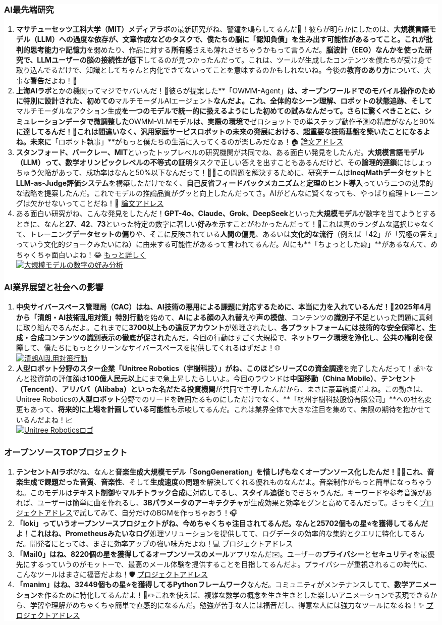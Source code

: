 ### **AI最先端研究**
1.  **マサチューセッツ工科大学（MIT）メディアラボ**の最新研究がね、警鐘を鳴らしてるんだ🚨！彼らが明らかにしたのは、**大規模言語モデル（LLM）**への過度な依存が、文章作成などのタスクで、僕たちの脳に**「認知負債」**を生み出す可能性があるってこと。これが**批判的思考能力**や**記憶力**を弱めたり、作品に対する**所有感**さえも薄れさせちゃうかもって言うんだ。**脳波計（EEG）**なんかを使った研究で、LLMユーザーの**脳の接続性が低下**してるのが見つかったんだって。これは、ツールが生成したコンテンツを僕たちが受け身で取り込んでるだけで、知識としてちゃんと内化できてないってことを意味するのかもしれないね。今後の**教育のあり方**について、大事な**警告**だよね！🤔
2.  **上海AIラボ**とかの機関ってマジでヤバいんだ！👏彼らが提案した**「OWMM-Agent」**は、**オープンワールドでのモバイル操作**のために特別に設計された、初めての**マルチモーダルAIエージェント**なんだよ。これ、**全体的なシーン理解**、**ロボットの状態追跡**、そして**マルチモーダルなアクション生成**を一つのモデルで統一的に扱えるようにした初めての試みなんだって。さらに驚くべきことに、シミュレーションデータで微調整した**OWMM-VLMモデル**は、実際の環境で**ゼロショットでの単ステップ動作予測の精度がなんと90%**に達してるんだ！💯これは間違いなく、**汎用家庭サービスロボット**の未来の発展における、超重要な技術基盤を築いたことになるよね。未来に**「ロボット執事」**がもっと僕たちの生活に入ってくるのが楽しみだなぁ！🏠 [論文アドレス](https://arxiv.org/pdf/2506.04217)
3.  **スタンフォード、バークレー、MIT**といったトップレベルの研究機関が共同でね、ある面白い発見をしたんだ。**大規模言語モデル（LLM）**って、数学オリンピックレベルの**不等式の証明**タスクで正しい答えを出すこともあるんだけど、その**論理的連鎖**にはしょっちゅう欠陥があって、成功率はなんと50%以下なんだって！😵‍💫この問題を解決するために、研究チームは**IneqMathデータセット**と**LLM-as-Judge評価システム**を構築しただけでなく、**自己反省フィードバックメカニズム**と**定理のヒント導入**っていう二つの効果的な戦略を提案したんだ。これでモデルの推論品質がグッと向上したんだってさ。AIがどんなに賢くなっても、やっぱり論理トレーニングは欠かせないってことだね！🧠 [論文アドレス](https://arxiv.org/abs/2506.07927)
4.  ある面白い研究がね、こんな発見をしたんだ！**GPT-4o、Claude、Grok、DeepSeek**といった**大規模モデル**が数字を当てようとするときに、なんと**27**、**42**、**73**といった特定の数字に著しい**好み**を示すことがわかったんだって！🤔これは真のランダムな選択じゃなくて、トレーニング**データセットの偏り**や、そこに反映されている**人間の偏見**、あるいは**文化的な流行**（例えば「42」が「究極の答え」っていう文化的ジョークみたいにね）に由来する可能性があるって言われてるんだ。AIにも**「ちょっとした癖」**があるなんて、めちゃくちゃ面白いよね！😂 [もっと詳しく](https://www.jiqizhixin.com/articles/2025-06-19-4)
    <br/> [![大規模モデルの数字の好み分析](https://raw.githubusercontent.com/justlovemaki/imagehub/refs/heads/main/images/2025/07/news_01k02576sbee7878hqz7z364t0.avif)](https://raw.githubusercontent.com/justlovemaki/imagehub/refs/heads/main/images/2025/07/news_01k02576sbee7878hqz7z364t0.avif) <br/>

### **AI業界展望と社会への影響**
1.  **中央サイバースペース管理局（CAC）**はね、**AI技術の悪用**による課題に対応するために、本当に力を入れているんだ！💪2025年4月から**「清朗・AI技術乱用対策」特別行動**を始めて、**AIによる顔の入れ替え**や**声の模倣**、コンテンツの**識別子不足**といった問題に真剣に取り組んでるんだよ。これまでに**3700以上もの違反アカウント**が処理されたし、**各プラットフォームには技術的な安全保障と、生成・合成コンテンツの識別表示の徹底が促された**んだ。今回の行動はすごく大規模で、**ネットワーク環境を浄化**し、**公共の権利を保障**して、僕たちにもっとクリーンなサイバースペースを提供してくれるはずだよ！🌐
    <br/> [![清朗AI乱用対策行動](https://raw.githubusercontent.com/justlovemaki/imagehub/refs/heads/main/images/2025/07/news_01k0257875e94bwedwyq7jfxgm.avif)](https://raw.githubusercontent.com/justlovemaki/imagehub/refs/heads/main/images/2025/07/news_01k0257875e94bwedwyq7jfxgm.avif) <br/>
2.  **人型ロボット分野のスター企業「Unitree Robotics（宇樹科技）」**がね、このほど**シリーズCの資金調達**を完了したんだって！💰✨なんと投資前の評価額は**100億人民元以上**にまで急上昇したらしいよ。今回のラウンドは**中国移動（China Mobile）**、**テンセント（Tencent）**、**アリババ（Alibaba）**といった**名だたる投資機関**が共同で主導したんだから、まさに豪華絢爛だよね。この動きは、Unitree Roboticsの**人型ロボット**分野でのリードを確固たるものにしただけでなく、**「杭州宇樹科技股份有限公司」**への社名変更もあって、**将来的に上場を計画している可能性**も示唆してるんだ。これは業界全体で大きな注目を集めて、無限の期待を抱かせているんだよね！📈
    <br/> [![Unitree Roboticsロゴ](https://raw.githubusercontent.com/justlovemaki/imagehub/refs/heads/main/images/2025/07/news_01k0248jx8fpqb5fd3x0d280xe.avif)](https://raw.githubusercontent.com/justlovemaki/imagehub/refs/heads/main/images/2025/07/news_01k0248jx8fpqb5fd3x0d280xe.avif) <br/>

### **オープンソースTOPプロジェクト**
1.  **テンセントAIラボ**がね、なんと**音楽生成大規模モデル「SongGeneration」**を惜しげもなくオープンソース化したんだ！🎵🎶これ、音楽生成で課題だった**音質**、**音楽性**、そして**生成速度**の問題を解決してくれる優れものなんだよ。音楽制作がもっと簡単になっちゃうね。このモデルは**テキスト制御**や**マルチトラック合成**に対応してるし、**スタイル追従**もできちゃうんだ。キーワードや参考音源があれば、ユーザーは簡単に曲を作れるし、**3Bパラメータのアーキテクチャ**が生成効果と効率をグンと高めてるんだって。さっそく[プロジェクトアドレス](https://huggingface.co/spaces/tencent/SongGeneration)で試してみて、自分だけのBGMを作っちゃおう！🎧
2.  **「loki」**っていうオープンソースプロジェクトがね、今めちゃくちゃ注目されてるんだ。なんと25702個もの星⭐を獲得してるんだよ！これはね、**Prometheus**みたいな**ログ**処理ソリューションを提供してて、ログデータの効率的な集約とクエリに特化してるんだ。開発者にとっては、まさに効率アップの強い味方だよね！💻 [プロジェクトアドレス](https://github.com/grafana/loki)
3.  **「Mail0」**はね、**8220**個の星を獲得してる**オープンソースのメール**アプリなんだ✉️。ユーザーの**プライバシー**と**セキュリティ**を最優先にするっていうのがモットーで、最高のメール体験を提供することを目指してるんだよ。プライバシーが重視されるこの時代に、こんなツールはまさに福音だよね！🛡️ [プロジェクトアドレス](https://github.com/Mail-0/Zero)
4.  **「manim」**はね、**32449**個もの星⭐を獲得してる**Pythonフレームワーク**なんだ。コミュニティがメンテナンスしてて、**数学アニメーション**を作るために特化してるんだよ！📐✏️これを使えば、複雑な数学の概念を生き生きとした楽しいアニメーションで表現できるから、学習や理解がめちゃくちゃ簡単で直感的になるんだ。勉強が苦手な人には福音だし、得意な人には強力なツールになるね！✨ [プロジェクトアドレス](https://github.com/ManimCommunity/manim)
